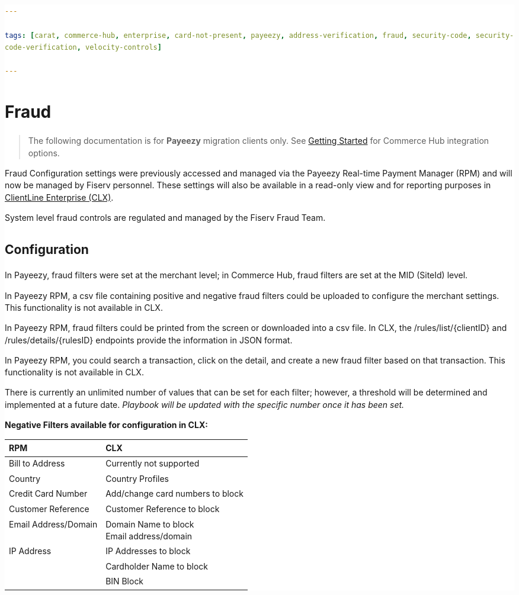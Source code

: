 ```yaml
---

tags: [carat, commerce-hub, enterprise, card-not-present, payeezy, address-verification, fraud, security-code, security-code-verification, velocity-controls]

---
```


# Fraud


>  The following documentation is for **Payeezy** migration clients only. See [Getting Started](?path=docs/Getting-Started/Getting-Started-General.md) for Commerce Hub integration options.

Fraud Configuration settings were previously accessed and managed via the Payeezy Real-time Payment Manager (RPM) and will now be managed by Fiserv personnel.  These settings will also be available in a read-only view and for reporting purposes in [ClientLine Enterprise (CLX)](https://fiserv.cloudguides.com/en-us/guides/ClientLine%20Enterprise%20from%20Fiserv). 

System level fraud controls are regulated and managed by the Fiserv Fraud Team.



## Configuration

In Payeezy, fraud filters were set at the merchant level; in Commerce Hub, fraud filters are set at the MID (SiteId) level. 

In Payeezy RPM, a csv file containing positive and negative fraud filters could be uploaded to configure the merchant settings.  This functionality is not available in CLX.

In Payeezy RPM, fraud filters could be printed from the screen or downloaded into a csv file.  In CLX, the /rules/list/{clientID} and /rules/details/{rulesID} endpoints provide the information in JSON format.

In Payeezy RPM, you could search a transaction, click on the detail, and create a new fraud filter based on that transaction. This functionality is not available in CLX.

There is currently an unlimited number of values that can be set for each filter; however, a threshold will be determined and implemented at a future date. _Playbook will be updated with the specific number once it has been set._ 

**Negative Filters available for configuration in CLX:**

|RPM|CLX|
|:-----|:-----|
|Bill to Address|Currently not supported|
|Country|Country Profiles|
|Credit Card Number|Add/change card numbers to block|
|Customer Reference|Customer Reference to block|
|Email Address/Domain|Domain Name to block <br> Email address/domain|
|IP Address| IP Addresses to block|
||Cardholder Name to block|
||BIN Block|
